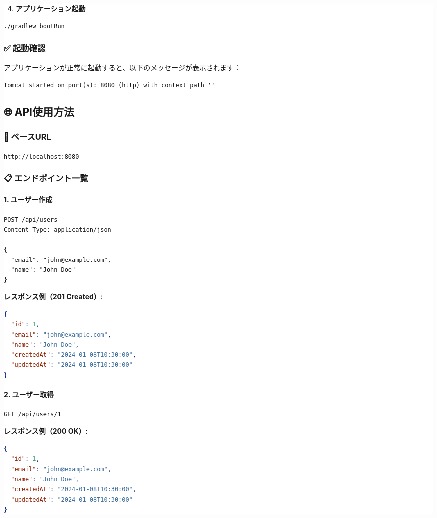 4. **アプリケーション起動**
```bash
./gradlew bootRun
```

### ✅ 起動確認

アプリケーションが正常に起動すると、以下のメッセージが表示されます：
```
Tomcat started on port(s): 8080 (http) with context path ''
```

## 🌐 API使用方法

### 📍 ベースURL
```
http://localhost:8080
```

### 📋 エンドポイント一覧

#### 1. ユーザー作成
```http
POST /api/users
Content-Type: application/json

{
  "email": "john@example.com",
  "name": "John Doe"
}
```

**レスポンス例（201 Created）**:
```json
{
  "id": 1,
  "email": "john@example.com",
  "name": "John Doe",
  "createdAt": "2024-01-08T10:30:00",
  "updatedAt": "2024-01-08T10:30:00"
}
```

#### 2. ユーザー取得
```http
GET /api/users/1
```

**レスポンス例（200 OK）**:
```json
{
  "id": 1,
  "email": "john@example.com",
  "name": "John Doe",
  "createdAt": "2024-01-08T10:30:00",
  "updatedAt": "2024-01-08T10:30:00"
}
```
